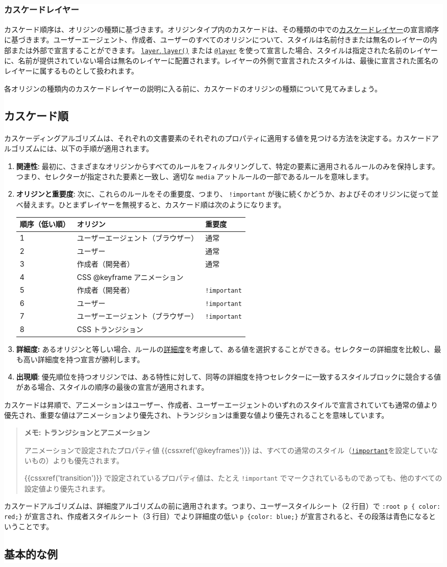 ### カスケードレイヤー

カスケード順序は、オリジンの種類に基づきます。オリジンタイプ内のカスケードは、その種類の中での[カスケードレイヤー](/ja/docs/Web/CSS/@layer)の宣言順序に基づきます。ユーザーエージェント、作成者、ユーザーのすべてのオリジンについて、スタイルは名前付きまたは無名のレイヤーの内部または外部で宣言することができます。 [`layer`, `layer()`](/ja/docs/Web/CSS/@import) または [`@layer`](/ja/docs/Web/CSS/@layer) を使って宣言した場合、スタイルは指定された名前のレイヤーに、名前が提供されていない場合は無名のレイヤーに配置されます。レイヤーの外側で宣言されたスタイルは、最後に宣言された匿名のレイヤーに属するものとして扱われます。

各オリジンの種類内のカスケードレイヤーの説明に入る前に、カスケードのオリジンの種類について見てみましょう。

## カスケード順

カスケーディングアルゴリズムは、それぞれの文書要素のそれぞれのプロパティに適用する値を見つける方法を決定する。カスケードアルゴリズムには、以下の手順が適用されます。

1. **関連性**: 最初に、さまざまなオリジンからすべてのルールをフィルタリングして、特定の要素に適用されるルールのみを保持します。つまり、セレクターが指定された要素と一致し、適切な `media` アットルールの一部であるルールを意味します。

2. **オリジンと重要度**: 次に、これらのルールをその重要度、つまり、 `!important` が後に続くかどうか、およびそのオリジンに従って並べ替えます。ひとまずレイヤーを無視すると、カスケード順は次のようになります。

   | 順序（低い順） | オリジン                           | 重要度       |
   | -------------- | ---------------------------------- | ------------ |
   | 1              | ユーザーエージェント（ブラウザー） | 通常         |
   | 2              | ユーザー                           | 通常         |
   | 3              | 作成者（開発者）                   | 通常         |
   | 4              | CSS @keyframe アニメーション       |              |
   | 5              | 作成者（開発者）                   | `!important` |
   | 6              | ユーザー                           | `!important` |
   | 7              | ユーザーエージェント（ブラウザー） | `!important` |
   | 8              | CSS トランジション                 |              |

3. **詳細度:** あるオリジンと等しい場合、ルールの[詳細度](/ja/docs/Web/CSS/CSS_cascade/Specificity)を考慮して、ある値を選択することができる。セレクターの詳細度を比較し、最も高い詳細度を持つ宣言が勝利します。
4. **出現順**: 優先順位を持つオリジンでは、ある特性に対して、同等の詳細度を持つセレクターに一致するスタイルブロックに競合する値がある場合、スタイルの順序の最後の宣言が適用されます。

カスケードは昇順で、アニメーションはユーザー、作成者、ユーザーエージェントのいずれのスタイルで宣言されていても通常の値より優先され、重要な値はアニメーションより優先され、トランジションは重要な値より優先されることを意味しています。

> **メモ:** **トランジションとアニメーション**
>
> アニメーションで設定されたプロパティ値 {{cssxref('@keyframes')}} は、すべての通常のスタイル（[`!important`](/ja/docs/Web/CSS/CSS_cascade/Specificity#the_!important_exception)を設定していないもの）よりも優先されます。
>
> {{cssxref('transition')}} で設定されているプロパティ値は、たとえ `!important` でマークされているものであっても、他のすべての設定値より優先されます。

カスケードアルゴリズムは、詳細度アルゴリズムの前に適用されます。つまり、ユーザースタイルシート（2 行目）で `:root p { color: red;}` が宣言され、作成者スタイルシート（3 行目）でより詳細度の低い `p {color: blue;}` が宣言されると、その段落は青色になるということです。

## 基本的な例
